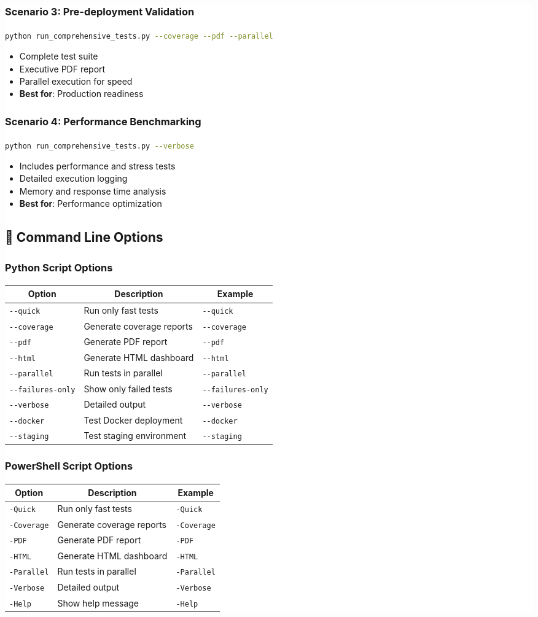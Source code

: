 ### Scenario 3: Pre-deployment Validation
```bash
python run_comprehensive_tests.py --coverage --pdf --parallel
```
- Complete test suite
- Executive PDF report
- Parallel execution for speed
- **Best for**: Production readiness

### Scenario 4: Performance Benchmarking
```bash
python run_comprehensive_tests.py --verbose
```
- Includes performance and stress tests
- Detailed execution logging
- Memory and response time analysis
- **Best for**: Performance optimization

## 🔧 Command Line Options

### Python Script Options
| Option | Description | Example |
|--------|-------------|---------|
| `--quick` | Run only fast tests | `--quick` |
| `--coverage` | Generate coverage reports | `--coverage` |
| `--pdf` | Generate PDF report | `--pdf` |
| `--html` | Generate HTML dashboard | `--html` |
| `--parallel` | Run tests in parallel | `--parallel` |
| `--failures-only` | Show only failed tests | `--failures-only` |
| `--verbose` | Detailed output | `--verbose` |
| `--docker` | Test Docker deployment | `--docker` |
| `--staging` | Test staging environment | `--staging` |

### PowerShell Script Options
| Option | Description | Example |
|--------|-------------|---------|
| `-Quick` | Run only fast tests | `-Quick` |
| `-Coverage` | Generate coverage reports | `-Coverage` |
| `-PDF` | Generate PDF report | `-PDF` |
| `-HTML` | Generate HTML dashboard | `-HTML` |
| `-Parallel` | Run tests in parallel | `-Parallel` |
| `-Verbose` | Detailed output | `-Verbose` |
| `-Help` | Show help message | `-Help` |
